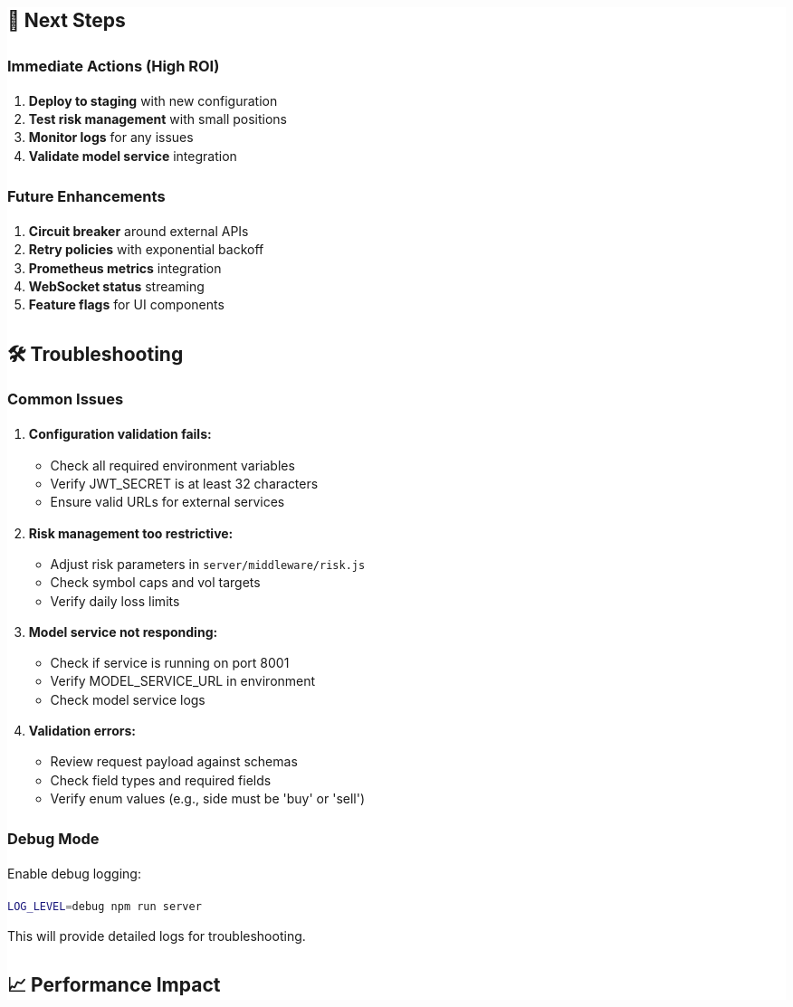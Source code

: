 ## 🔄 Next Steps

### Immediate Actions (High ROI)

1. **Deploy to staging** with new configuration
2. **Test risk management** with small positions
3. **Monitor logs** for any issues
4. **Validate model service** integration

### Future Enhancements

1. **Circuit breaker** around external APIs
2. **Retry policies** with exponential backoff
3. **Prometheus metrics** integration
4. **WebSocket status** streaming
5. **Feature flags** for UI components

## 🛠️ Troubleshooting

### Common Issues

1. **Configuration validation fails:**
   - Check all required environment variables
   - Verify JWT_SECRET is at least 32 characters
   - Ensure valid URLs for external services

2. **Risk management too restrictive:**
   - Adjust risk parameters in `server/middleware/risk.js`
   - Check symbol caps and vol targets
   - Verify daily loss limits

3. **Model service not responding:**
   - Check if service is running on port 8001
   - Verify MODEL_SERVICE_URL in environment
   - Check model service logs

4. **Validation errors:**
   - Review request payload against schemas
   - Check field types and required fields
   - Verify enum values (e.g., side must be 'buy' or 'sell')

### Debug Mode

Enable debug logging:

```bash
LOG_LEVEL=debug npm run server
```

This will provide detailed logs for troubleshooting.

## 📈 Performance Impact
